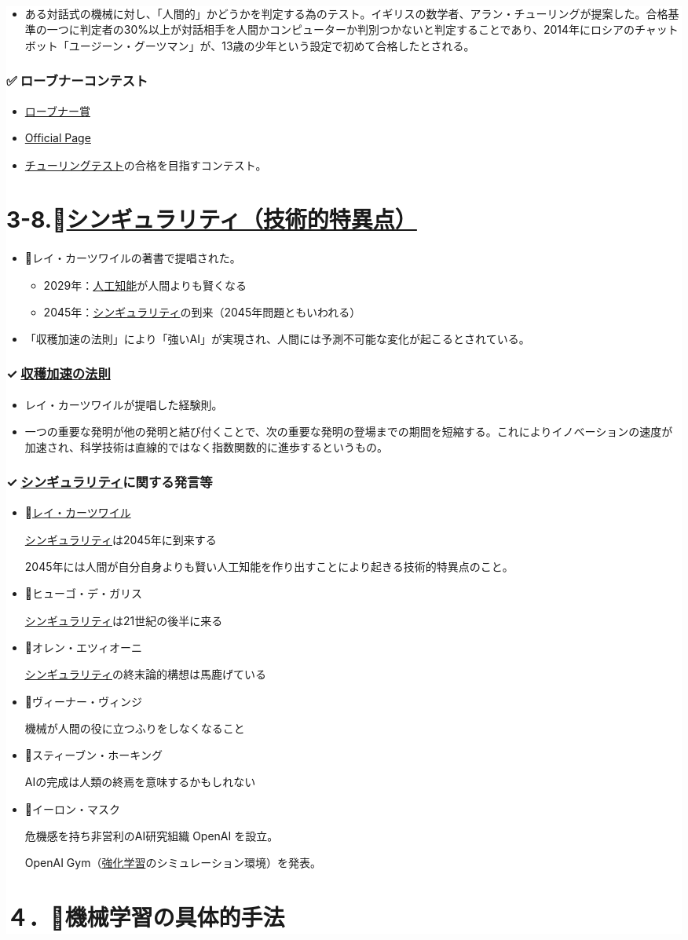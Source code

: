* ある対話式の機械に対し、「人間的」かどうかを判定する為のテスト。イギリスの数学者、アラン・チューリングが提案した。合格基準の一つに判定者の30%以上が対話相手を人間かコンピューターか判別つかないと判定することであり、2014年にロシアのチャットボット「ユージーン・グーツマン」が、13歳の少年という設定で初めて合格したとされる。

### ✅ ローブナーコンテスト

* [ローブナー賞](https://ja.wikipedia.org/wiki/%E3%83%AD%E3%83%BC%E3%83%96%E3%83%8A%E3%83%BC%E8%B3%9E)

* [Official Page](https://aisb.org.uk/aisb-events/)

* [チューリングテスト](https://ledge.ai/turing-test)の合格を目指すコンテスト。

# 3-8.📘[シンギュラリティ（技術的特異点）](https://ledge.ai/singularity/)

* 🎩レイ・カーツワイルの著書で提唱された。

    * 2029年：[人工知能](https://ledge.ai/artificial-intelligence/)が人間よりも賢くなる

    * 2045年：[シンギュラリティ](https://ledge.ai/singularity/)の到来（2045年問題ともいわれる）

* 「収穫加速の法則」により「強いAI」が実現され、人間には予測不可能な変化が起こるとされている。

### ✓ [収穫加速の法則](https://ja.wikipedia.org/wiki/%E5%8F%8E%E7%A9%AB%E5%8A%A0%E9%80%9F%E3%81%AE%E6%B3%95%E5%89%87)

* レイ・カーツワイルが提唱した経験則。

* 一つの重要な発明が他の発明と結び付くことで、次の重要な発明の登場までの期間を短縮する。これによりイノベーションの速度が加速され、科学技術は直線的ではなく指数関数的に進歩するというもの。

### ✓ [シンギュラリティ](https://ledge.ai/singularity/)に関する発言等

* 🎩[レイ・カーツワイル](https://ledge.ai/ray-kurzweil/)
    
    [シンギュラリティ](https://ledge.ai/singularity/)は2045年に到来する

    2045年には人間が自分自身よりも賢い人工知能を作り出すことにより起きる技術的特異点のこと。

* 🎩ヒューゴ・デ・ガリス

    [シンギュラリティ](https://ledge.ai/singularity/)は21世紀の後半に来る

* 🎩オレン・エツィオーニ

    [シンギュラリティ](https://ledge.ai/singularity/)の終末論的構想は馬鹿げている

* 🎩ヴィーナー・ヴィンジ

    機械が人間の役に立つふりをしなくなること

* 🎩スティーブン・ホーキング

    AIの完成は人類の終焉を意味するかもしれない

* 🎩イーロン・マスク

    危機感を持ち非営利のAI研究組織 OpenAI を設立。

    OpenAI Gym（[強化学習](https://ledge.ai/reinforcement-learning/)のシミュレーション環境）を発表。

# ４．📘機械学習の具体的手法
